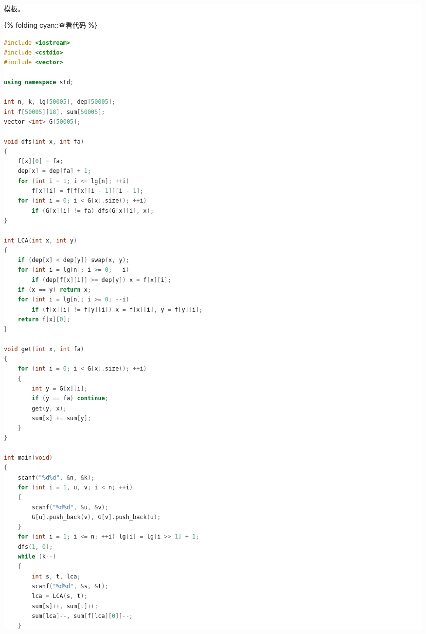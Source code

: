 [模板](https://www.luogu.com.cn/problem/P3128)。

{% folding cyan::查看代码 %}
```cpp
#include <iostream>
#include <cstdio>
#include <vector>

using namespace std;

int n, k, lg[50005], dep[50005];
int f[50005][18], sum[50005];
vector <int> G[50005];

void dfs(int x, int fa)
{
    f[x][0] = fa;
    dep[x] = dep[fa] + 1;   
    for (int i = 1; i <= lg[n]; ++i)
        f[x][i] = f[f[x][i - 1]][i - 1];
    for (int i = 0; i < G[x].size(); ++i)
        if (G[x][i] != fa) dfs(G[x][i], x);
}

int LCA(int x, int y)
{
    if (dep[x] < dep[y]) swap(x, y);
    for (int i = lg[n]; i >= 0; --i)
        if (dep[f[x][i]] >= dep[y]) x = f[x][i];
    if (x == y) return x;
    for (int i = lg[n]; i >= 0; --i)
        if (f[x][i] != f[y][i]) x = f[x][i], y = f[y][i];
    return f[x][0];
}

void get(int x, int fa)
{
    for (int i = 0; i < G[x].size(); ++i)
    {
        int y = G[x][i];
        if (y == fa) continue;
        get(y, x);
        sum[x] += sum[y];
    }
}

int main(void)
{
    scanf("%d%d", &n, &k);
    for (int i = 1, u, v; i < n; ++i)
    {
        scanf("%d%d", &u, &v);
        G[u].push_back(v), G[v].push_back(u);
    }
    for (int i = 1; i <= n; ++i) lg[i] = lg[i >> 1] + 1;
    dfs(1, 0);
    while (k--)
    {
        int s, t, lca;
        scanf("%d%d", &s, &t);
        lca = LCA(s, t);
        sum[s]++, sum[t]++;
        sum[lca]--, sum[f[lca][0]]--;
    }
```